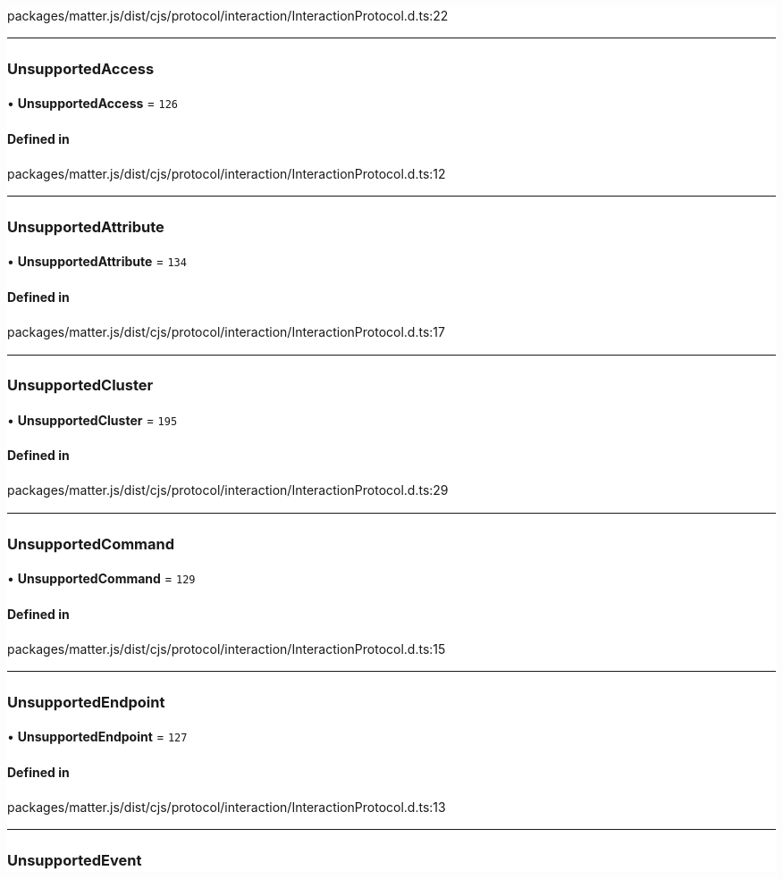 packages/matter.js/dist/cjs/protocol/interaction/InteractionProtocol.d.ts:22

___

### UnsupportedAccess

• **UnsupportedAccess** = ``126``

#### Defined in

packages/matter.js/dist/cjs/protocol/interaction/InteractionProtocol.d.ts:12

___

### UnsupportedAttribute

• **UnsupportedAttribute** = ``134``

#### Defined in

packages/matter.js/dist/cjs/protocol/interaction/InteractionProtocol.d.ts:17

___

### UnsupportedCluster

• **UnsupportedCluster** = ``195``

#### Defined in

packages/matter.js/dist/cjs/protocol/interaction/InteractionProtocol.d.ts:29

___

### UnsupportedCommand

• **UnsupportedCommand** = ``129``

#### Defined in

packages/matter.js/dist/cjs/protocol/interaction/InteractionProtocol.d.ts:15

___

### UnsupportedEndpoint

• **UnsupportedEndpoint** = ``127``

#### Defined in

packages/matter.js/dist/cjs/protocol/interaction/InteractionProtocol.d.ts:13

___

### UnsupportedEvent
